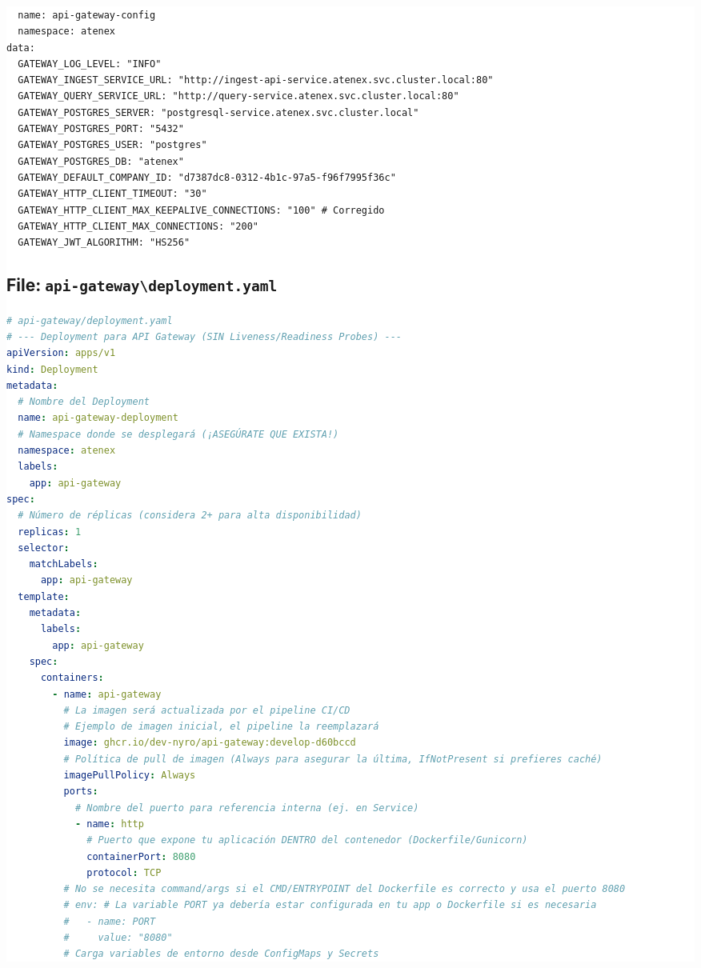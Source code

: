 ```
  name: api-gateway-config
  namespace: atenex
data:
  GATEWAY_LOG_LEVEL: "INFO"
  GATEWAY_INGEST_SERVICE_URL: "http://ingest-api-service.atenex.svc.cluster.local:80"
  GATEWAY_QUERY_SERVICE_URL: "http://query-service.atenex.svc.cluster.local:80"
  GATEWAY_POSTGRES_SERVER: "postgresql-service.atenex.svc.cluster.local"
  GATEWAY_POSTGRES_PORT: "5432"
  GATEWAY_POSTGRES_USER: "postgres"
  GATEWAY_POSTGRES_DB: "atenex"
  GATEWAY_DEFAULT_COMPANY_ID: "d7387dc8-0312-4b1c-97a5-f96f7995f36c"
  GATEWAY_HTTP_CLIENT_TIMEOUT: "30"
  GATEWAY_HTTP_CLIENT_MAX_KEEPALIVE_CONNECTIONS: "100" # Corregido
  GATEWAY_HTTP_CLIENT_MAX_CONNECTIONS: "200"
  GATEWAY_JWT_ALGORITHM: "HS256"
```

## File: `api-gateway\deployment.yaml`
```yaml
# api-gateway/deployment.yaml
# --- Deployment para API Gateway (SIN Liveness/Readiness Probes) ---
apiVersion: apps/v1
kind: Deployment
metadata:
  # Nombre del Deployment
  name: api-gateway-deployment
  # Namespace donde se desplegará (¡ASEGÚRATE QUE EXISTA!)
  namespace: atenex
  labels:
    app: api-gateway
spec:
  # Número de réplicas (considera 2+ para alta disponibilidad)
  replicas: 1
  selector:
    matchLabels:
      app: api-gateway
  template:
    metadata:
      labels:
        app: api-gateway
    spec:
      containers:
        - name: api-gateway
          # La imagen será actualizada por el pipeline CI/CD
          # Ejemplo de imagen inicial, el pipeline la reemplazará
          image: ghcr.io/dev-nyro/api-gateway:develop-d60bccd
          # Política de pull de imagen (Always para asegurar la última, IfNotPresent si prefieres caché)
          imagePullPolicy: Always
          ports:
            # Nombre del puerto para referencia interna (ej. en Service)
            - name: http
              # Puerto que expone tu aplicación DENTRO del contenedor (Dockerfile/Gunicorn)
              containerPort: 8080
              protocol: TCP
          # No se necesita command/args si el CMD/ENTRYPOINT del Dockerfile es correcto y usa el puerto 8080
          # env: # La variable PORT ya debería estar configurada en tu app o Dockerfile si es necesaria
          #   - name: PORT
          #     value: "8080"
          # Carga variables de entorno desde ConfigMaps y Secrets
```